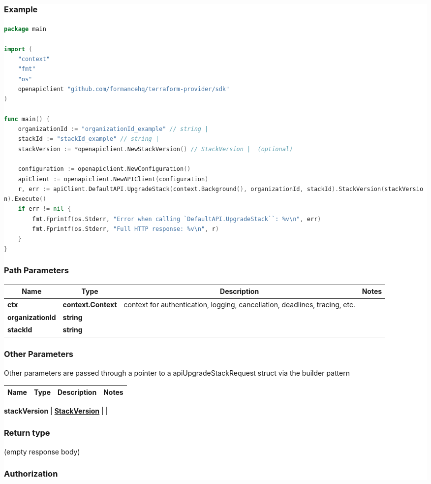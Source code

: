 ### Example

```go
package main

import (
	"context"
	"fmt"
	"os"
	openapiclient "github.com/formancehq/terraform-provider/sdk"
)

func main() {
	organizationId := "organizationId_example" // string | 
	stackId := "stackId_example" // string | 
	stackVersion := *openapiclient.NewStackVersion() // StackVersion |  (optional)

	configuration := openapiclient.NewConfiguration()
	apiClient := openapiclient.NewAPIClient(configuration)
	r, err := apiClient.DefaultAPI.UpgradeStack(context.Background(), organizationId, stackId).StackVersion(stackVersion).Execute()
	if err != nil {
		fmt.Fprintf(os.Stderr, "Error when calling `DefaultAPI.UpgradeStack``: %v\n", err)
		fmt.Fprintf(os.Stderr, "Full HTTP response: %v\n", r)
	}
}
```

### Path Parameters


Name | Type | Description  | Notes
------------- | ------------- | ------------- | -------------
**ctx** | **context.Context** | context for authentication, logging, cancellation, deadlines, tracing, etc.
**organizationId** | **string** |  | 
**stackId** | **string** |  | 

### Other Parameters

Other parameters are passed through a pointer to a apiUpgradeStackRequest struct via the builder pattern


Name | Type | Description  | Notes
------------- | ------------- | ------------- | -------------


 **stackVersion** | [**StackVersion**](StackVersion.md) |  | 

### Return type

 (empty response body)

### Authorization
